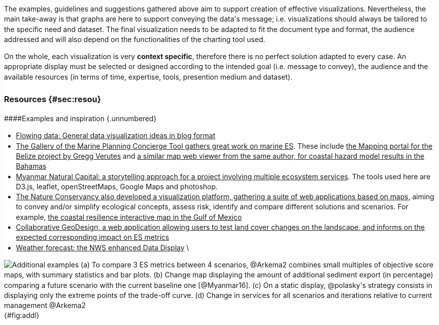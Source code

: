 The examples, guidelines and suggestions gathered above aim to support creation of effective visualizations. Nevertheless, the main take-away is that graphs are here to support conveying the data's message; i.e. visualizations should always be tailored to the specific need and dataset. The final visualization needs to be adapted to fit the document type and format, the audience addressed and will also depend on the functionalities of the charting tool used.

On the whole, each visualization is very **context specific**, therefore there is no perfect solution adapted to every case. An appropriate display must be selected or designed according to the intended goal (i.e. message to convey), the audience and the available resources (in terms of time, expertise, tools, presention medium and dataset).

### Resources {#sec:resou}

####Examples and inspiration {.unnumbered} 

* [Flowing data: General data visualization ideas in blog format](http://flowingdata.com/)
* [The Gallery of the Marine Planning Concierge Tool gathers great work on marine ES](http://msp.naturalcapitalproject.org/msp_concierge_master/). These include [the Mapping portal for the Belize project by Gregg Verutes](http://www.geointerest.frih.org/NatCap/) and [a similar map web viewer from the same author, for coastal hazard model results in the Bahamas](http://marineapps.naturalcapitalproject.org/bahamas/)
* [Myanmar Natural Capital: a storytelling approach for a project involving multiple ecosystem services](http://www.myanmarnaturalcapital.org/en). The tools used here are D3.js, leaflet, openStreetMaps, Google Maps and photoshop.
* [The Nature Conservancy also developed a visualization platform, gathering a suite of web applications based on maps](http://coastalresilience.org/tools/apps/#apps_id|assess-risk|1), aiming to convey and/or simplify ecological concepts, assess risk, identify and compare different solutions and scenarios. For example, [the coastal resilience interactive map in the Gulf of Mexico](http://maps.coastalresilience.org/gulfmex/)
* [Collaborative GeoDesign, a web application allowing users to test land cover changes on the landscape, and informs on the expected corresponding impact on ES metrics](http://newagbioeconomy.umn.edu/collaborativegeodesign/)
* [Weather forecast: the NWS enhanced Data Display](http://preview.weather.gov/edd/)
\

![Additional examples (a) To compare 3 ES metrics between 4 scenarios, @Arkema2 combines small multiples of objective score maps, with summary statistics and bar plots. (b) Change map displaying the amount of additional sediment export (in percentage) comparing a future scenario with the current baseline one [@Myanmar16]. (c) On a static display, @polasky's strategy consists in displaying only the extreme points of the trade-off curve. (d) Change in services for all scenarios and iterations relative to current management @Arkema2](../images/addl.png){#fig:addl}


[^71back]: The visualization challenges specific to natural capital data were identified through discussions with multiple members of the NatCap community, and further confirmed by the survey, which results are documented in Chapter \ref{sec:TheTool}.
 [^0326back]: Vocabulary note: "multi-objective" refers here to problems with three or more objectives, also called many-objective problems [@Fleming05] or high order-Pareto optimization problems [@Reed04]
[^8888back]: To avoid confusion, we clarify here that figure \ref{fig:scatterplots}b is not a SPLOM, as the axis correspond to the same variables in every multiple. A SPLOM would display plots where each the axis correspond to different variables in each multiple, to show pairwise correlation information. An example can be found in [figure 2 here](https://www3.epa.gov/caddis/da_exploratory_1.html).
[^11back]: A side concern that may come up in these cases, is about data management: the total size of the runs can become is too large for available main memory. A strategy is to precompute summary statistics, such as the mean and extrema [@PotterWilson].
[^980back]: Links to parallel coordinates and alluvial plots implementations and packages: \
[^100back]: see also petal charts, and discussion from @spiderman_bad_Ref.
[^212back]: Normalizing here consists in dividing the variable of interest per unit area; e.g. to express population, the population per square kilometer should be displayed.
[^01back]: The text translates to: *The numbers of men present are represented by the width of the colored zones at a scale of one millimeter for every ten thousand men; they are further written across the zones. The red designates the men who enter into Russia, the black those who leave it. The information which has served to draw up the map has been extracted from the works of M. M. Thiers of Ségur, of Fezensac, of Chambray and the unpublished diary of Jacob, the pharmacist of the army since october 28th. In order to better judge with the eye the diminution of the army, I have assumed that the troops of Prince Jérôme and the Marshal Davoush who had been detached at Minsk and Mokilow and have rejoined around Orcha and Vitebsk had always marched with the army.* ](../images/Minard.png){#fig:minard}
[^9102back]: Inconsistent terminology note: sometimes the word *scenarios* is used to refer to a portfolio. Unfortunately, this term has been used with many meanings depending on the context and niche modeling community, including a more general meaning of a specific realization of uncertain exogenous input variables. Thus one might also develop a "portfolio" of targeted interventions under multiple (exogenous) scenarios.
[^127back]: MCK compares raster maps using fuzzy set map comparison, hierarchical fuzzy pattern matching, and moving window based comparison of landscape structure. [See MCK website](http://mck.riks.nl). 
[^55back]: More precisely, the modal portfolio maps can either display the category assigned in most of the runs, or limit to these assigned in a certain threshold percentage of the runs. 
[^1back]: Agent-based modeling (ABM), or indivisual-based modeling consist in representing phenomenas as dynamical systems of interacting agents, where an agent is a discrete and autonomous entity. Their individual behaviors are encoded, resulting in outputs describing the the agents' interactions that are used to describe complex systems. These systems can be a  variety of processes, phenomena, and situations in any field. [@ABM_intro] In the context of this work, ABM is of interest because simulation runs often produce a high volume of multidimensional output data (e.g. induced by Monte Carlo sampling), requiring visualization and statistical analysis of the outputs.
[^3back]: Terminology note: Following @Kuhnert2005, in this section, "cell" corresponds to the regional unit at which data is aggregated, also referred to as SDU, it can be a region, a pixel, a hydrological area or a state for example.
 [^80back]: Details of calculations can be found [here](https://docs.google.com/spreadsheets/d/1wsm0-X5-pJ_I7J7nduWE_dmiOVWgSUyyo-51t58C8Vo/edit#gid=436596527).
[^5353back]: Spiderplots or spidercharts is a blurry term to that has been used to refer both to 2-axis spiderplots (as in figure \ref{fig:SA_overall}b), but also to multi-axis spiderplots which are also referred to as radar chart (as in figure \ref{fig:coastal_sm}a). 
